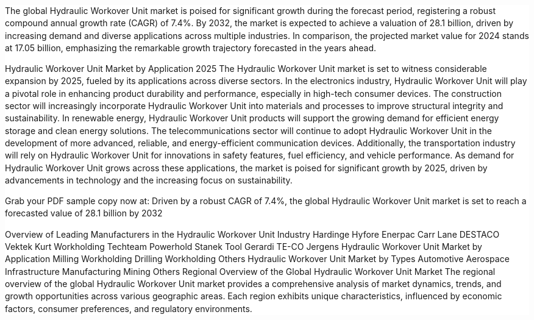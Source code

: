 The global Hydraulic Workover Unit market is poised for significant growth during the forecast period, registering a robust compound annual growth rate (CAGR) of 7.4%. By 2032, the market is expected to achieve a valuation of 28.1 billion, driven by increasing demand and diverse applications across multiple industries. In comparison, the projected market value for 2024 stands at 17.05 billion, emphasizing the remarkable growth trajectory forecasted in the years ahead. 

Hydraulic Workover Unit Market by Application 2025
The Hydraulic Workover Unit market is set to witness considerable expansion by 2025, fueled by its applications across diverse sectors. In the electronics industry, Hydraulic Workover Unit will play a pivotal role in enhancing product durability and performance, especially in high-tech consumer devices. The construction sector will increasingly incorporate Hydraulic Workover Unit into materials and processes to improve structural integrity and sustainability. In renewable energy, Hydraulic Workover Unit products will support the growing demand for efficient energy storage and clean energy solutions. The telecommunications sector will continue to adopt Hydraulic Workover Unit in the development of more advanced, reliable, and energy-efficient communication devices. Additionally, the transportation industry will rely on Hydraulic Workover Unit for innovations in safety features, fuel efficiency, and vehicle performance. As demand for Hydraulic Workover Unit grows across these applications, the market is poised for significant growth by 2025, driven by advancements in technology and the increasing focus on sustainability.

Grab your PDF sample copy now at: Driven by a robust CAGR of 7.4%, the global Hydraulic Workover Unit market is set to reach a forecasted value of 28.1 billion by 2032

Overview of Leading Manufacturers in the Hydraulic Workover Unit Industry
Hardinge
Hyfore
Enerpac
Carr Lane
DESTACO
Vektek
Kurt Workholding
Techteam
Powerhold
Stanek Tool
Gerardi
TE-CO
Jergens
Hydraulic Workover Unit Market by Application
Milling Workholding
Drilling Workholding
Others
Hydraulic Workover Unit Market by Types
Automotive
Aerospace
Infrastructure
Manufacturing
Mining
Others
Regional Overview of the Global Hydraulic Workover Unit Market
The regional overview of the global Hydraulic Workover Unit market provides a comprehensive analysis of market dynamics, trends, and growth opportunities across various geographic areas. Each region exhibits unique characteristics, influenced by economic factors, consumer preferences, and regulatory environments.
